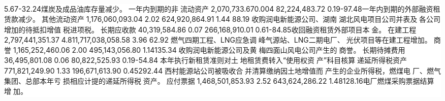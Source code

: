 5.67-32.24煤炭及成品油库存量减少。
一年内到期的非
流动资产
2,070,733.670.004
82,224,483.72
0.19-97.48一年内到期的外部融资租
赁款减少。
其他流动资产
1,176,060,093.04
2.02
624,920,864.91
1.44
88.19
收购润电新能源公司、湖南
湖北风电项目公司并表及
各公司增加的待抵扣增值
税进项税。
长期应收款
40,319,584.86
0.07
266,168,910.01
0.61-84.85收回融资租赁外部项目本
金。
在建工程
2,797,441,351.37
4.811,717,038,058.58
3.96
62.92
燃气四期工程、LNG应急调
峰气源站、LNG二期电厂、
光伏项目等在建工程增加。
商誉
1,165,252,460.06
2.00
495,143,056.80
1.14135.34
收购润电新能源公司及黄
梅四面山风电公司产生的
商誉。
长期待摊费用
36,495,801.08
0.06
80,822,525.93
0.19-54.84
本年执行新租赁准则对土
地租赁费转入“使用权资
产”科目核算
递延所得税资产
771,821,249.90
1.33
196,671,613.90
0.45292.44
西村能源站公司被吸收合
并清算缴纳因土地增值而
产生的企业所得税，燃煤电
厂、燃气集团、总部本年亏
损相应计提的递延所得税
资产。
应付票据
1,468,501,853.93
2.52
643,624,286.22
1.48128.16电厂燃煤采购票据结算增
加。